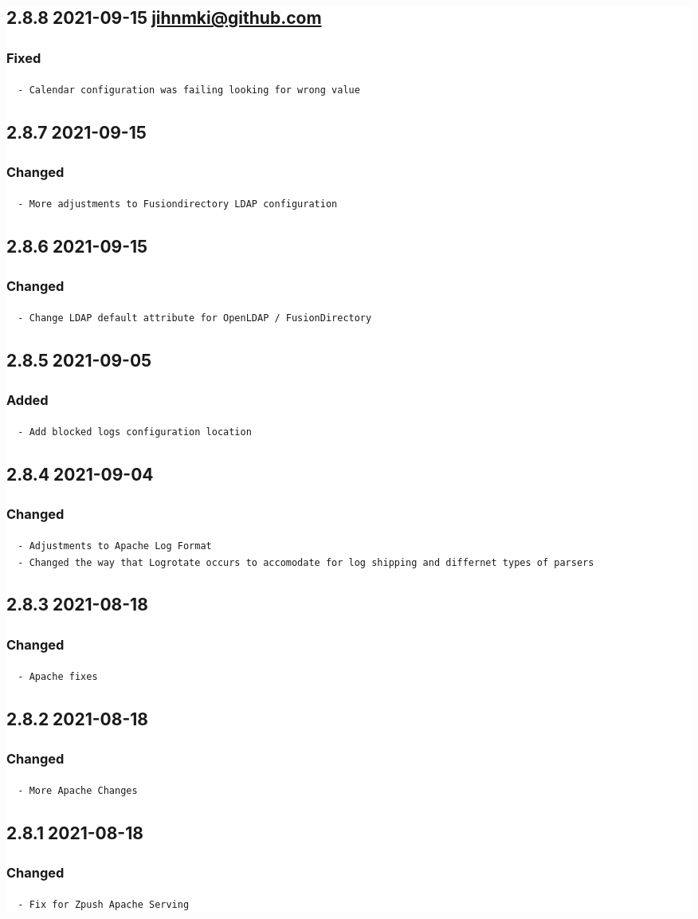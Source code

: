 ## 2.8.8 2021-09-15 <jihnmki@github.com>

   ### Fixed
      - Calendar configuration was failing looking for wrong value


## 2.8.7 2021-09-15 <dave at tiredofit dot ca>

   ### Changed
      - More adjustments to Fusiondirectory LDAP configuration


## 2.8.6 2021-09-15 <dave at tiredofit dot ca>

   ### Changed
      - Change LDAP default attribute for OpenLDAP / FusionDirectory


## 2.8.5 2021-09-05 <dave at tiredofit dot ca>

   ### Added
      - Add blocked logs configuration location


## 2.8.4 2021-09-04 <dave at tiredofit dot ca>

   ### Changed
      - Adjustments to Apache Log Format
      - Changed the way that Logrotate occurs to accomodate for log shipping and differnet types of parsers


## 2.8.3 2021-08-18 <dave at tiredofit dot ca>

   ### Changed
      - Apache fixes


## 2.8.2 2021-08-18 <dave at tiredofit dot ca>

   ### Changed
      - More Apache Changes


## 2.8.1 2021-08-18 <dave at tiredofit dot ca>

   ### Changed
      - Fix for Zpush Apache Serving
